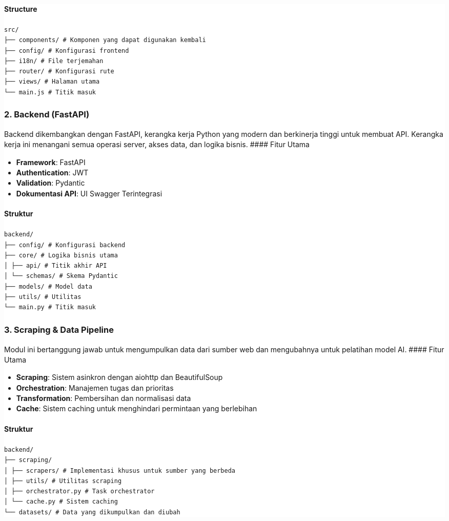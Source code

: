 #### Structure 

``` 
src/ 
├── components/ # Komponen yang dapat digunakan kembali 
├── config/ # Konfigurasi frontend 
├── i18n/ # File terjemahan 
├── router/ # Konfigurasi rute 
├── views/ # Halaman utama 
└── main.js # Titik masuk 
``` 

### 2. Backend (FastAPI) 

Backend dikembangkan dengan FastAPI, kerangka kerja Python yang modern dan berkinerja tinggi untuk membuat API. Kerangka kerja ini menangani semua operasi server, akses data, dan logika bisnis. #### Fitur Utama 

- **Framework**: FastAPI 
- **Authentication**: JWT 
- **Validation**: Pydantic 
- **Dokumentasi API**: UI Swagger Terintegrasi 

#### Struktur 

``` 
backend/ 
├── config/ # Konfigurasi backend 
├── core/ # Logika bisnis utama 
│ ├── api/ # Titik akhir API 
│ └── schemas/ # Skema Pydantic 
├── models/ # Model data 
├── utils/ # Utilitas 
└── main.py # Titik masuk 
``` 

### 3. Scraping & Data Pipeline 

Modul ini bertanggung jawab untuk mengumpulkan data dari sumber web dan mengubahnya untuk pelatihan model AI. #### Fitur Utama 

- **Scraping**: Sistem asinkron dengan aiohttp dan BeautifulSoup 
- **Orchestration**: Manajemen tugas dan prioritas 
- **Transformation**: Pembersihan dan normalisasi data 
- **Cache**: Sistem caching untuk menghindari permintaan yang berlebihan 

#### Struktur 

``` 
backend/ 
├── scraping/ 
│ ├── scrapers/ # Implementasi khusus untuk sumber yang berbeda 
│ ├── utils/ # Utilitas scraping 
│ ├── orchestrator.py # Task orchestrator 
│ └── cache.py # Sistem caching 
└── datasets/ # Data yang dikumpulkan dan diubah 
``` 
